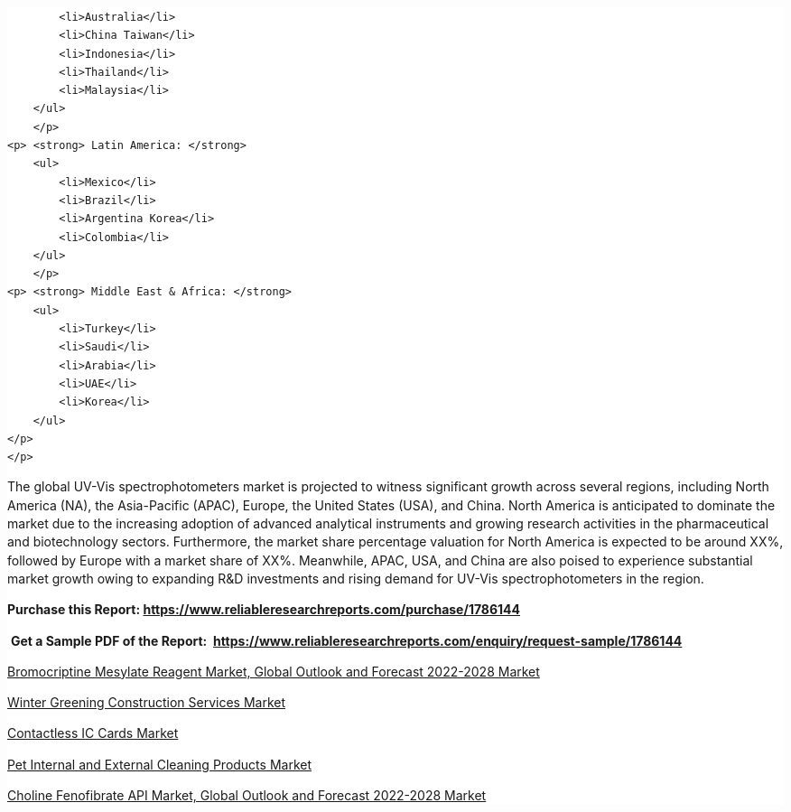             <li>Australia</li>
            <li>China Taiwan</li>
            <li>Indonesia</li>
            <li>Thailand</li>
            <li>Malaysia</li>
        </ul>
        </p> 
    <p> <strong> Latin America: </strong>
        <ul>
            <li>Mexico</li>
            <li>Brazil</li>
            <li>Argentina Korea</li>
            <li>Colombia</li>
        </ul>
        </p> 
    <p> <strong> Middle East & Africa: </strong>
        <ul>
            <li>Turkey</li>
            <li>Saudi</li>
            <li>Arabia</li>
            <li>UAE</li>
            <li>Korea</li>
        </ul>
    </p>
    </p>
<p><p>The global UV-Vis spectrophotometers market is projected to witness significant growth across several regions, including North America (NA), the Asia-Pacific (APAC), Europe, the United States (USA), and China. North America is anticipated to dominate the market due to the increasing adoption of advanced analytical instruments and growing research activities in the pharmaceutical and biotechnology sectors. Furthermore, the market share percentage valuation for North America is expected to be around XX%, followed by Europe with a market share of XX%. Meanwhile, APAC, USA, and China are also poised to experience substantial market growth owing to expanding R&D investments and rising demand for UV-Vis spectrophotometers in the region.</p></p>
<p><strong>Purchase this Report: <a href="https://www.reliableresearchreports.com/purchase/1786144">https://www.reliableresearchreports.com/purchase/1786144</a></strong></p>
<p>&nbsp;<strong>Get a Sample PDF of the Report:&nbsp;&nbsp;<a href="https://www.reliableresearchreports.com/enquiry/request-sample/1786144">https://www.reliableresearchreports.com/enquiry/request-sample/1786144</a></strong></p>
<p><strong></strong></p>
<p><p><a href="https://medium.com/@carolynfuller1997/bromocriptine-mesylate-reagent-market-global-outlook-and-forecast-2022-2028-market-size-reveals-0134ed03359e">Bromocriptine Mesylate Reagent Market, Global Outlook and Forecast 2022-2028 Market</a></p><p><a href="https://github.com/ChiragRP21/Market-Research-Report-List-1/blob/main/winter-greening-construction-services-market.md">Winter Greening Construction Services Market</a></p><p><a href="https://www.linkedin.com/pulse/contactless-ic-cards-market-size-share-amp-trends-analysis/">Contactless IC Cards Market</a></p><p><a href="https://github.com/Chiragrp22/Market-Research-Report-List-1/blob/main/pet-internal-and-external-cleaning-products-market.md">Pet Internal and External Cleaning Products Market</a></p><p><a href="https://medium.com/@tiffanytran1905/choline-fenofibrate-api-market-global-outlook-and-forecast-2022-2028-market-focuses-on-market-ece5c920bc06">Choline Fenofibrate API Market, Global Outlook and Forecast 2022-2028 Market</a></p></p>